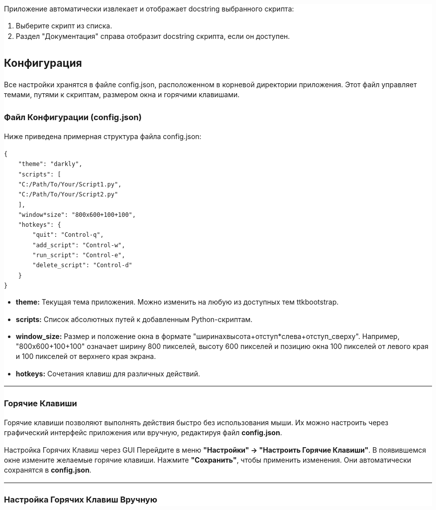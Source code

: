 Приложение автоматически извлекает и отображает docstring выбранного скрипта:

1. Выберите скрипт из списка.
2. Раздел "Документация" справа отобразит docstring скрипта, если он доступен.

## Конфигурация

Все настройки хранятся в файле config.json, расположенном в корневой директории приложения.
Этот файл управляет темами, путями к скриптам, размером окна и горячими клавишами.

### Файл Конфигурации (config.json)

Ниже приведена примерная структура файла config.json:

```
{
    "theme": "darkly",
    "scripts": [
    "C:/Path/To/Your/Script1.py",
    "C:/Path/To/Your/Script2.py"
    ],
    "window*size": "800x600+100+100",
    "hotkeys": {
        "quit": "Control-q",
        "add_script": "Control-w",
        "run_script": "Control-e",
        "delete_script": "Control-d"
    }
}
```

- **theme:** Текущая тема приложения. Можно изменить на любую из доступных тем ttkbootstrap.

- **scripts:** Список абсолютных путей к добавленным Python-скриптам.

- **window_size:** Размер и положение окна в формате "ширинаxвысота+отступ\*слева+отступ_сверху". Например, "800x600+100+100" означает ширину 800 пикселей, высоту 600 пикселей и позицию окна 100 пикселей от левого края и 100 пикселей от верхнего края экрана.

- **hotkeys:** Сочетания клавиш для различных действий.

---

### Горячие Клавиши

Горячие клавиши позволяют выполнять действия быстро без использования мыши. Их можно настроить через графический интерфейс приложения или вручную, редактируя файл **config.json**.

Настройка Горячих Клавиш через GUI
Перейдите в меню **"Настройки" -> "Настроить Горячие Клавиши"**.
В появившемся окне измените желаемые горячие клавиши.
Нажмите **"Сохранить"**, чтобы применить изменения. Они автоматически сохранятся в **config.json**.

---

### Настройка Горячих Клавиш Вручную
